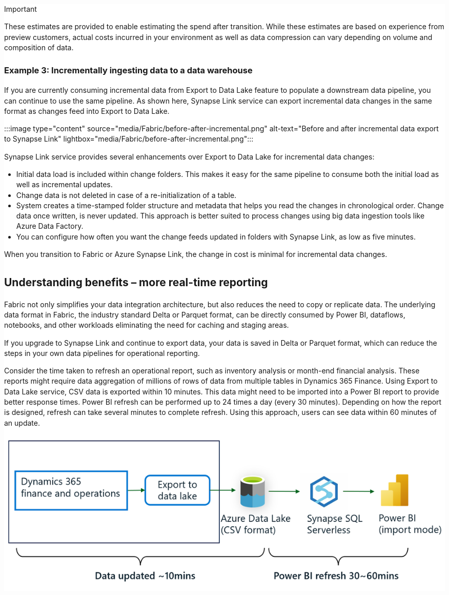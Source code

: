 > [!IMPORTANT]
 > These estimates are provided to enable estimating the spend after transition. While these estimates are based on experience from preview customers, actual costs incurred in your environment as well as data compression can vary depending on volume and composition of data.

### Example 3: Incrementally ingesting data to a data warehouse

If you are currently consuming incremental data from Export to Data Lake feature to populate a downstream data pipeline, you can continue to use the same pipeline. As shown here, Synapse Link service can export incremental data changes in the same format as changes feed into Export to Data Lake.

:::image type="content" source="media/Fabric/before-after-incremental.png" alt-text="Before and after incremental data export to Synapse Link" lightbox="media/Fabric/before-after-incremental.png":::

Synapse Link service provides several enhancements over Export to Data Lake for incremental data changes:

- Initial data load is included within change folders. This makes it easy for the same pipeline to consume both the initial load as well as incremental updates.
- Change data is not deleted in case of a re-initialization of a table.
- System creates a time-stamped folder structure and metadata that helps you read the changes in chronological order. Change data once written, is never updated. This approach is better suited to process changes using big data ingestion tools like Azure Data Factory.
- You can configure how often you want the change feeds updated in folders with Synapse Link, as low as  five minutes.

When you transition to Fabric or Azure Synapse Link, the change in cost is minimal for incremental data changes.

## Understanding benefits – more real-time reporting

Fabric not only simplifies your data integration architecture, but also reduces the need to copy or replicate data. The underlying data format in Fabric, the industry standard Delta or Parquet format, can be directly consumed by Power BI, dataflows, notebooks, and other workloads eliminating the need for caching and staging areas.

If you upgrade to Synapse Link and continue to export data, your data is saved in Delta or Parquet format, which can reduce the steps in your own data pipelines for operational reporting.

Consider the time taken to refresh an operational report, such as inventory analysis or month-end financial analysis. These reports might require data aggregation of millions of rows of data from multiple tables in Dynamics 365 Finance. Using Export to Data Lake service, CSV data is exported within 10 minutes. This data might need to be imported into a Power BI report to provide better response times. Power BI refresh can be performed up to 24 times a day (every 30 minutes). Depending on how the report is designed, refresh can take several minutes to complete refresh. Using this approach, users can see data within 60 minutes of an update.

![Data staleness with Export to Data Lake](media/Fabric/before-data-staleness.png)
